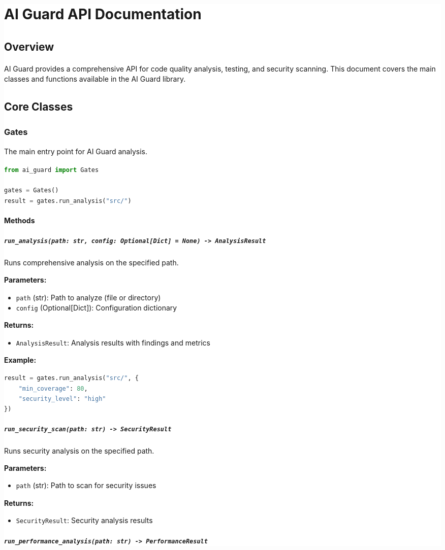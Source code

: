 # AI Guard API Documentation

## Overview

AI Guard provides a comprehensive API for code quality analysis, testing, and security scanning. This document covers the main classes and functions available in the AI Guard library.

## Core Classes

### Gates

The main entry point for AI Guard analysis.

```python
from ai_guard import Gates

gates = Gates()
result = gates.run_analysis("src/")
```

#### Methods

##### `run_analysis(path: str, config: Optional[Dict] = None) -> AnalysisResult`

Runs comprehensive analysis on the specified path.

**Parameters:**
- `path` (str): Path to analyze (file or directory)
- `config` (Optional[Dict]): Configuration dictionary

**Returns:**
- `AnalysisResult`: Analysis results with findings and metrics

**Example:**
```python
result = gates.run_analysis("src/", {
    "min_coverage": 80,
    "security_level": "high"
})
```

##### `run_security_scan(path: str) -> SecurityResult`

Runs security analysis on the specified path.

**Parameters:**
- `path` (str): Path to scan for security issues

**Returns:**
- `SecurityResult`: Security analysis results

##### `run_performance_analysis(path: str) -> PerformanceResult`

